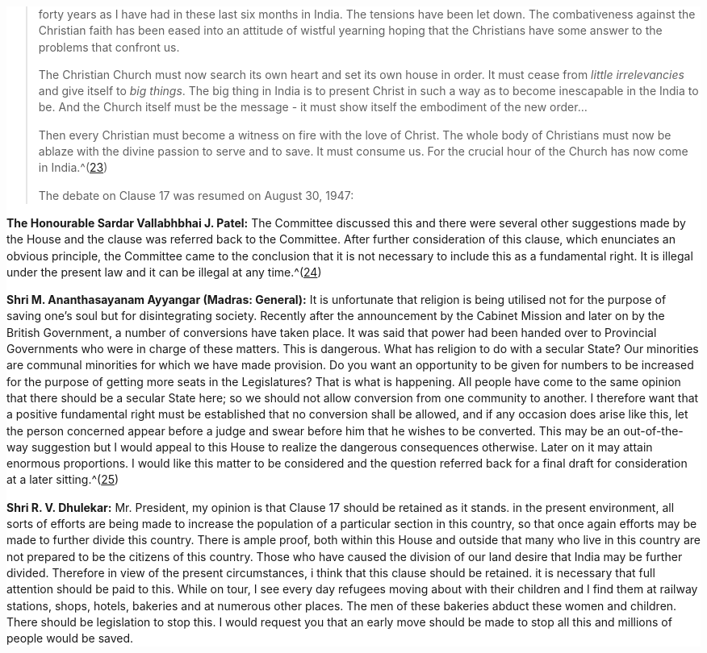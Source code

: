 > forty years as I have had in these last six months in India. The
> tensions have been let down. The combativeness against the Christian
> faith has been eased into an attitude of wistful yearning hoping that
> the Christians have some answer to the problems that confront us.
>
> The Christian Church must now search its own heart and set its own
> house in order. It must cease from *little irrelevancies* and give
> itself to *big things*. The big thing in India is to present Christ in
> such a way as to become inescapable in the India to be. And the Church
> itself must be the message - it must show itself the embodiment of the
> new order…
>
> Then every Christian must become a witness on fire with the love of
> Christ. The whole body of Christians must now be ablaze with the
> divine passion to serve and to save. It must consume us. For the
> crucial hour of the Church has now come in India.^([23](#23))
>
> The debate on Clause 17 was resumed on August 30, 1947:

**The Honourable Sardar Vallabhbhai J. Patel:** The Committee discussed
this and there were several other suggestions made by the House and the
clause was referred back to the Committee. After further consideration
of this clause, which enunciates an obvious principle, the Committee
came to the conclusion that it is not necessary to include this as a
fundamental right. It is illegal under the present law and it can be
illegal at any time.^([24](#24))

**Shri M. Ananthasayanam Ayyangar (Madras: General):** It is unfortunate
that religion is being utilised not for the purpose of saving one’s soul
but for disintegrating society. Recently after the announcement by the
Cabinet Mission and later on by the British Government, a number of
conversions have taken place. It was said that power had been handed
over to Provincial Governments who were in charge of these matters. This
is dangerous. What has religion to do with a secular State? Our
minorities are communal minorities for which we have made provision. Do
you want an opportunity to be given for numbers to be increased for the
purpose of getting more seats in the Legislatures? That is what is
happening. All people have come to the same opinion that there should be
a secular State here; so we should not allow conversion from one
community to another. I therefore want that a positive fundamental right
must be established that no conversion shall be allowed, and if any
occasion does arise like this, let the person concerned appear before a
judge and swear before him that he wishes to be converted. This may be
an out-of-the-way suggestion but I would appeal to this House to realize
the dangerous consequences otherwise. Later on it may attain enormous
proportions. I would like this matter to be considered and the question
referred back for a final draft for consideration at a later
sitting.^([25](#25))

**Shri R. V. Dhulekar:** Mr. President, my opinion is that Clause 17
should be retained as it stands. in the present environment, all sorts
of efforts are being made to increase the population of a particular
section in this country, so that once again efforts may be made to
further divide this country. There is ample proof, both within this
House and outside that many who live in this country are not prepared to
be the citizens of this country. Those who have caused the division of
our land desire that India may be further divided. Therefore in view of
the present circumstances, i think that this clause should be retained.
it is necessary that full attention should be paid to this. While on
tour, I see every day refugees moving about with their children and I
find them at railway stations, shops, hotels, bakeries and at numerous
other places. The men of these bakeries abduct these women and children.
There should be legislation to stop this. I would request you that an
early move should be made to stop all this and millions of people would
be saved.